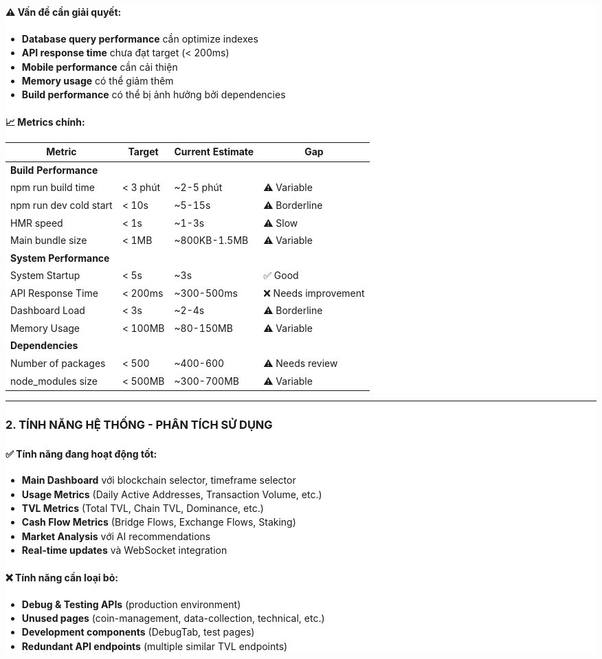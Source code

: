 #### ⚠️ Vấn đề cần giải quyết:
- **Database query performance** cần optimize indexes
- **API response time** chưa đạt target (< 200ms)
- **Mobile performance** cần cải thiện
- **Memory usage** có thể giảm thêm
- **Build performance** có thể bị ảnh hưởng bởi dependencies

#### 📈 Metrics chính:
| Metric | Target | Current Estimate | Gap |
|--------|---------|------------------|-----|
| **Build Performance** |  |  |  |
| npm run build time | < 3 phút | ~2-5 phút | ⚠️ Variable |
| npm run dev cold start | < 10s | ~5-15s | ⚠️ Borderline |
| HMR speed | < 1s | ~1-3s | ⚠️ Slow |
| Main bundle size | < 1MB | ~800KB-1.5MB | ⚠️ Variable |
| **System Performance** |  |  |  |
| System Startup | < 5s | ~3s | ✅ Good |
| API Response Time | < 200ms | ~300-500ms | ❌ Needs improvement |
| Dashboard Load | < 3s | ~2-4s | ⚠️ Borderline |
| Memory Usage | < 100MB | ~80-150MB | ⚠️ Variable |
| **Dependencies** |  |  |  |
| Number of packages | < 500 | ~400-600 | ⚠️ Needs review |
| node_modules size | < 500MB | ~300-700MB | ⚠️ Variable |

---

### 2. TÍNH NĂNG HỆ THỐNG - PHÂN TÍCH SỬ DỤNG

#### ✅ Tính năng đang hoạt động tốt:
- **Main Dashboard** với blockchain selector, timeframe selector
- **Usage Metrics** (Daily Active Addresses, Transaction Volume, etc.)
- **TVL Metrics** (Total TVL, Chain TVL, Dominance, etc.)
- **Cash Flow Metrics** (Bridge Flows, Exchange Flows, Staking)
- **Market Analysis** với AI recommendations
- **Real-time updates** và WebSocket integration

#### ❌ Tính năng cần loại bỏ:
- **Debug & Testing APIs** (production environment)
- **Unused pages** (coin-management, data-collection, technical, etc.)
- **Development components** (DebugTab, test pages)
- **Redundant API endpoints** (multiple similar TVL endpoints)
